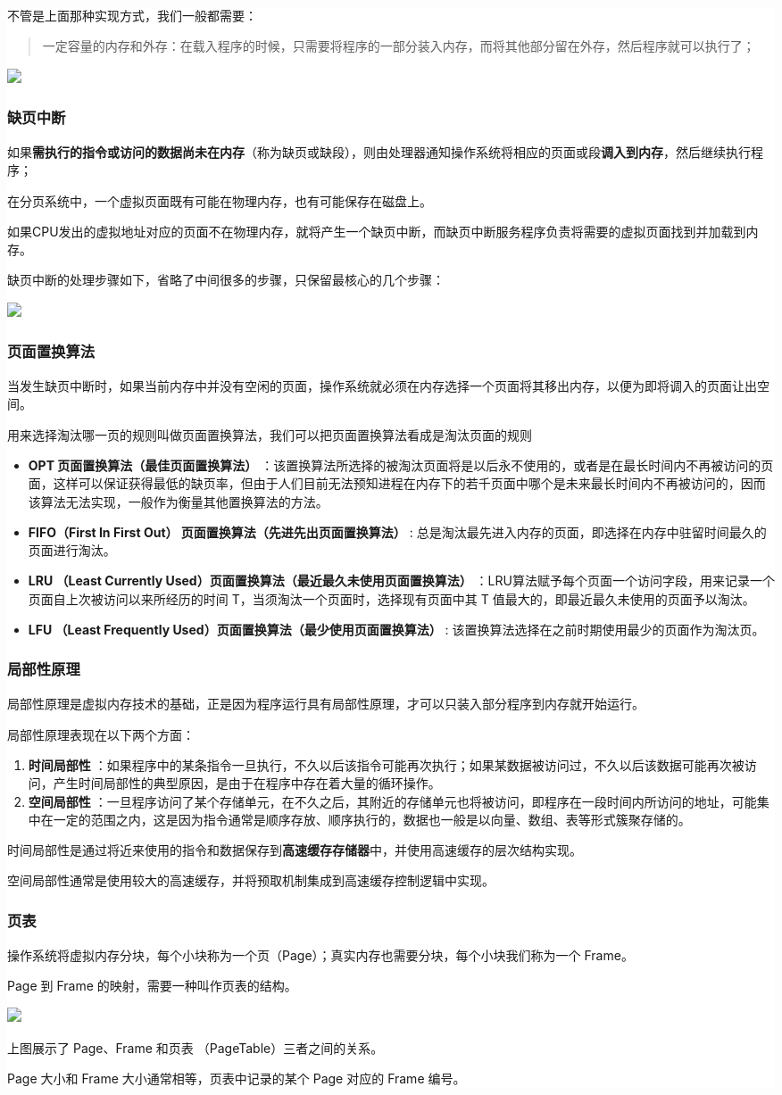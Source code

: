 不管是上面那种实现方式，我们一般都需要：

> 一定容量的内存和外存：在载入程序的时候，只需要将程序的一部分装入内存，而将其他部分留在外存，然后程序就可以执行了；

![](http://cdn.tobebetterjavaer.com/tobebetterjavaer/images/images/cs/os-d2104a4e-cb28-4d90-b8f1-92cb15b0bb31.png)



### 缺页中断

如果**需执行的指令或访问的数据尚未在内存**（称为缺页或缺段），则由处理器通知操作系统将相应的页面或段**调入到内存**，然后继续执行程序；

在分页系统中，一个虚拟页面既有可能在物理内存，也有可能保存在磁盘上。

如果CPU发出的虚拟地址对应的页面不在物理内存，就将产生一个缺页中断，而缺页中断服务程序负责将需要的虚拟页面找到并加载到内存。

缺页中断的处理步骤如下，省略了中间很多的步骤，只保留最核心的几个步骤：

![](http://cdn.tobebetterjavaer.com/tobebetterjavaer/images/images/cs/os-5101231b-d8da-418e-b60c-574bcfa8b579.png)

### 页面置换算法

当发生缺页中断时，如果当前内存中并没有空闲的页面，操作系统就必须在内存选择一个页面将其移出内存，以便为即将调入的页面让出空间。

用来选择淘汰哪一页的规则叫做页面置换算法，我们可以把页面置换算法看成是淘汰页面的规则

- **OPT 页面置换算法（最佳页面置换算法）** ：该置换算法所选择的被淘汰页面将是以后永不使用的，或者是在最长时间内不再被访问的页面，这样可以保证获得最低的缺页率，但由于人们目前无法预知进程在内存下的若千页面中哪个是未来最长时间内不再被访问的，因而该算法无法实现，一般作为衡量其他置换算法的方法。
- **FIFO（First In First Out） 页面置换算法（先进先出页面置换算法）** : 总是淘汰最先进入内存的页面，即选择在内存中驻留时间最久的页面进行淘汰。

- **LRU （Least Currently Used）页面置换算法（最近最久未使用页面置换算法）** ：LRU算法赋予每个页面一个访问字段，用来记录一个页面自上次被访问以来所经历的时间 T，当须淘汰一个页面时，选择现有页面中其 T 值最大的，即最近最久未使用的页面予以淘汰。
- **LFU （Least Frequently Used）页面置换算法（最少使用页面置换算法）** : 该置换算法选择在之前时期使用最少的页面作为淘汰页。

### 局部性原理

局部性原理是虚拟内存技术的基础，正是因为程序运行具有局部性原理，才可以只装入部分程序到内存就开始运行。

局部性原理表现在以下两个方面：

1. **时间局部性** ：如果程序中的某条指令一旦执行，不久以后该指令可能再次执行；如果某数据被访问过，不久以后该数据可能再次被访问，产生时间局部性的典型原因，是由于在程序中存在着大量的循环操作。
2. **空间局部性** ：一旦程序访问了某个存储单元，在不久之后，其附近的存储单元也将被访问，即程序在一段时间内所访问的地址，可能集中在一定的范围之内，这是因为指令通常是顺序存放、顺序执行的，数据也一般是以向量、数组、表等形式簇聚存储的。

时间局部性是通过将近来使用的指令和数据保存到**高速缓存存储器**中，并使用高速缓存的层次结构实现。

空间局部性通常是使用较大的高速缓存，并将预取机制集成到高速缓存控制逻辑中实现。

### 页表

操作系统将虚拟内存分块，每个小块称为一个页（Page）；真实内存也需要分块，每个小块我们称为一个 Frame。

Page 到 Frame 的映射，需要一种叫作页表的结构。

![](http://cdn.tobebetterjavaer.com/tobebetterjavaer/images/images/cs/os-d3ce7f2b-275c-422c-8793-f3e0e1894ecc.png)

上图展示了 Page、Frame 和页表 （PageTable）三者之间的关系。 

Page 大小和 Frame 大小通常相等，页表中记录的某个 Page 对应的 Frame 编号。
